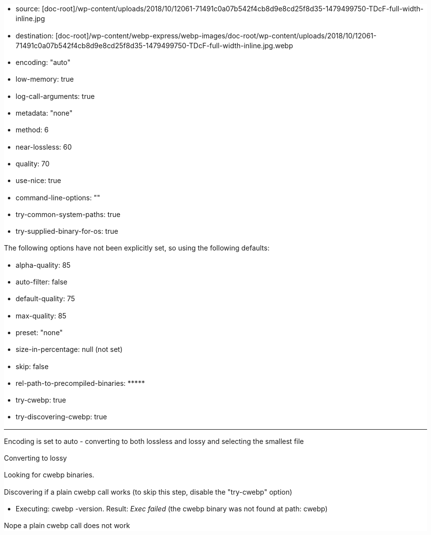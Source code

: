 - source: [doc-root]/wp-content/uploads/2018/10/12061-71491c0a07b542f4cb8d9e8cd25f8d35-1479499750-TDcF-full-width-inline.jpg

- destination: [doc-root]/wp-content/webp-express/webp-images/doc-root/wp-content/uploads/2018/10/12061-71491c0a07b542f4cb8d9e8cd25f8d35-1479499750-TDcF-full-width-inline.jpg.webp

- encoding: "auto"

- low-memory: true

- log-call-arguments: true

- metadata: "none"

- method: 6

- near-lossless: 60

- quality: 70

- use-nice: true

- command-line-options: ""

- try-common-system-paths: true

- try-supplied-binary-for-os: true


The following options have not been explicitly set, so using the following defaults:

- alpha-quality: 85

- auto-filter: false

- default-quality: 75

- max-quality: 85

- preset: "none"

- size-in-percentage: null (not set)

- skip: false

- rel-path-to-precompiled-binaries: *****

- try-cwebp: true

- try-discovering-cwebp: true

------------


Encoding is set to auto - converting to both lossless and lossy and selecting the smallest file


Converting to lossy

Looking for cwebp binaries.

Discovering if a plain cwebp call works (to skip this step, disable the "try-cwebp" option)

- Executing: cwebp -version. Result: *Exec failed* (the cwebp binary was not found at path: cwebp)

Nope a plain cwebp call does not work
